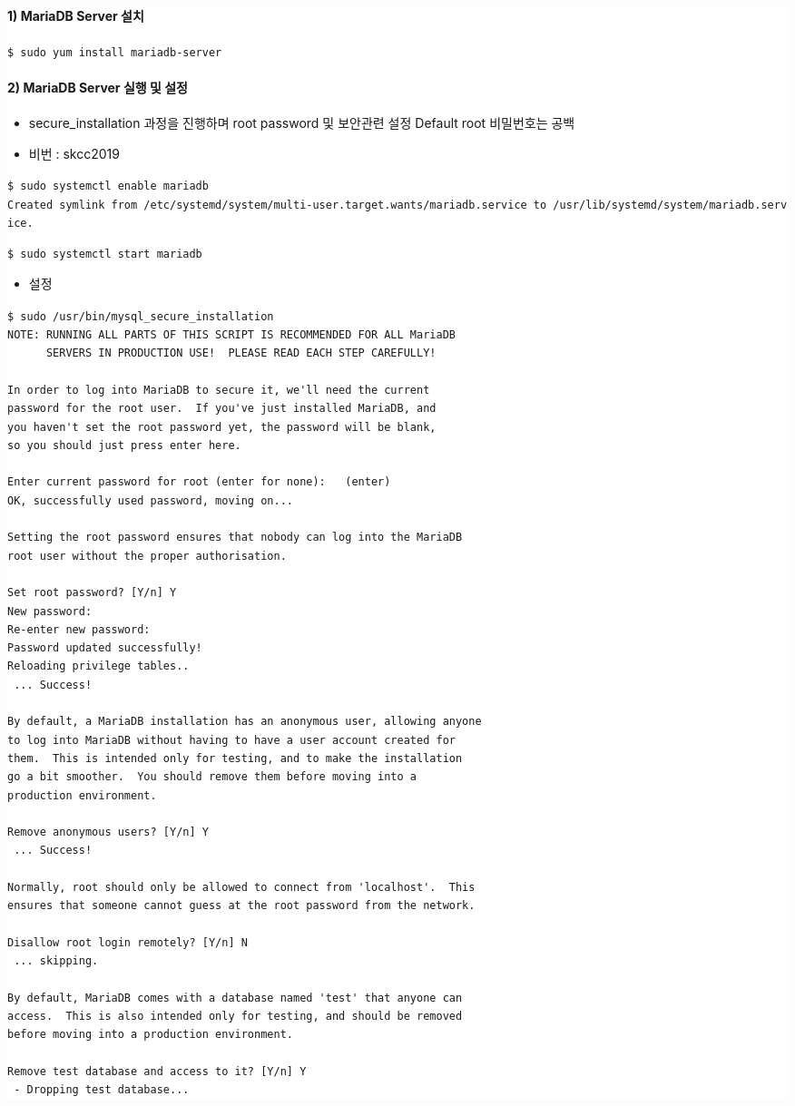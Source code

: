 #### 1) MariaDB Server 설치

```
$ sudo yum install mariadb-server
```

#### 2) MariaDB Server 실행 및 설정

- secure_installation 과정을 진행하며 root password 및 보안관련 설정 Default root 비밀번호는 공백

- 비번 : skcc2019

```
$ sudo systemctl enable mariadb
Created symlink from /etc/systemd/system/multi-user.target.wants/mariadb.service to /usr/lib/systemd/system/mariadb.service.
```

```
$ sudo systemctl start mariadb
```

- 설정

```
$ sudo /usr/bin/mysql_secure_installation
NOTE: RUNNING ALL PARTS OF THIS SCRIPT IS RECOMMENDED FOR ALL MariaDB
      SERVERS IN PRODUCTION USE!  PLEASE READ EACH STEP CAREFULLY!
      
In order to log into MariaDB to secure it, we'll need the current
password for the root user.  If you've just installed MariaDB, and
you haven't set the root password yet, the password will be blank,
so you should just press enter here.

Enter current password for root (enter for none):   (enter)
OK, successfully used password, moving on...

Setting the root password ensures that nobody can log into the MariaDB
root user without the proper authorisation.

Set root password? [Y/n] Y
New password:
Re-enter new password:
Password updated successfully!
Reloading privilege tables..
 ... Success!

By default, a MariaDB installation has an anonymous user, allowing anyone
to log into MariaDB without having to have a user account created for
them.  This is intended only for testing, and to make the installation
go a bit smoother.  You should remove them before moving into a
production environment.

Remove anonymous users? [Y/n] Y
 ... Success!

Normally, root should only be allowed to connect from 'localhost'.  This
ensures that someone cannot guess at the root password from the network.

Disallow root login remotely? [Y/n] N
 ... skipping.

By default, MariaDB comes with a database named 'test' that anyone can
access.  This is also intended only for testing, and should be removed
before moving into a production environment.

Remove test database and access to it? [Y/n] Y
 - Dropping test database...
```